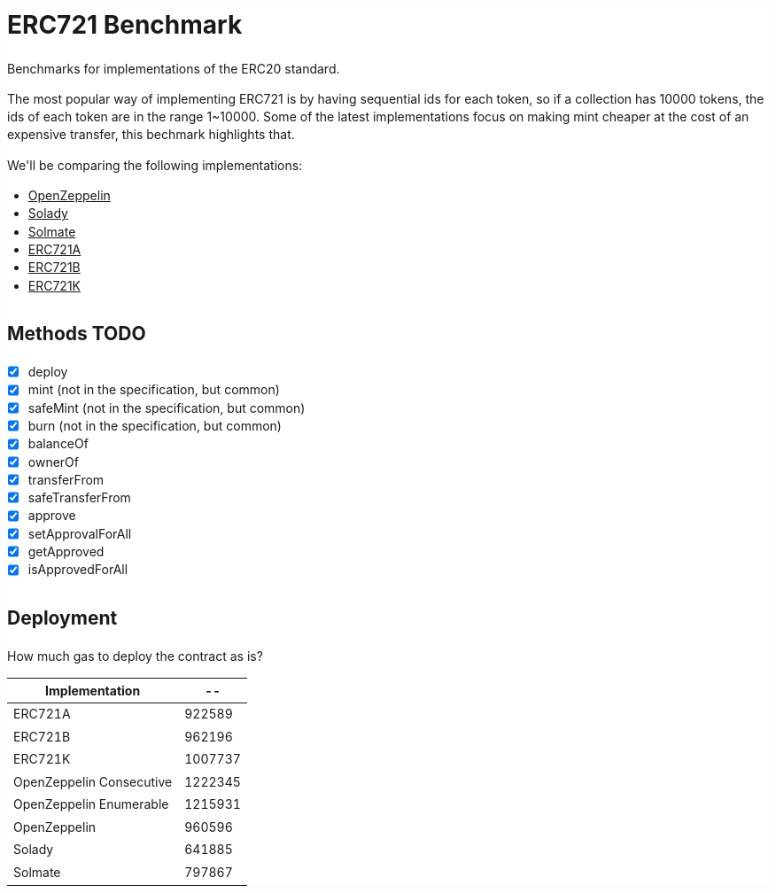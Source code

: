 # ERC721 Benchmark

Benchmarks for implementations of the ERC20 standard.

The most popular way of implementing ERC721 is by having sequential ids for each token, so if a collection has 10000 tokens, the ids of each token are in the range 1~10000. Some of the latest implementations focus on making mint cheaper at the cost of an expensive transfer, this bechmark highlights that.

We'll be comparing the following implementations:

- [OpenZeppelin](https://github.com/OpenZeppelin/openzeppelin-contracts)
- [Solady](https://github.com/Vectorized/solady/)
- [Solmate](https://github.com/rari-capital/solmate)
- [ERC721A](https://github.com/chiru-labs/ERC721A)
- [ERC721B](https://github.com/beskay/ERC721B)
- [ERC721K](https://github.com/kadenzipfel/ERC721K)

## Methods TODO

- [x] deploy
- [x] mint (not in the specification, but common)
- [x] safeMint (not in the specification, but common)
- [x] burn (not in the specification, but common)
- [x] balanceOf
- [x] ownerOf
- [x] transferFrom
- [x] safeTransferFrom
- [x] approve
- [x] setApprovalForAll
- [x] getApproved
- [x] isApprovedForAll

## Deployment

How much gas to deploy the contract as is?


|     Implementation     |   --  |
|------------------------|-------|
|         ERC721A        | 922589|
|         ERC721B        | 962196|
|         ERC721K        |1007737|
|OpenZeppelin Consecutive|1222345|
| OpenZeppelin Enumerable|1215931|
|      OpenZeppelin      | 960596|
|         Solady         | 641885|
|         Solmate        | 797867|
